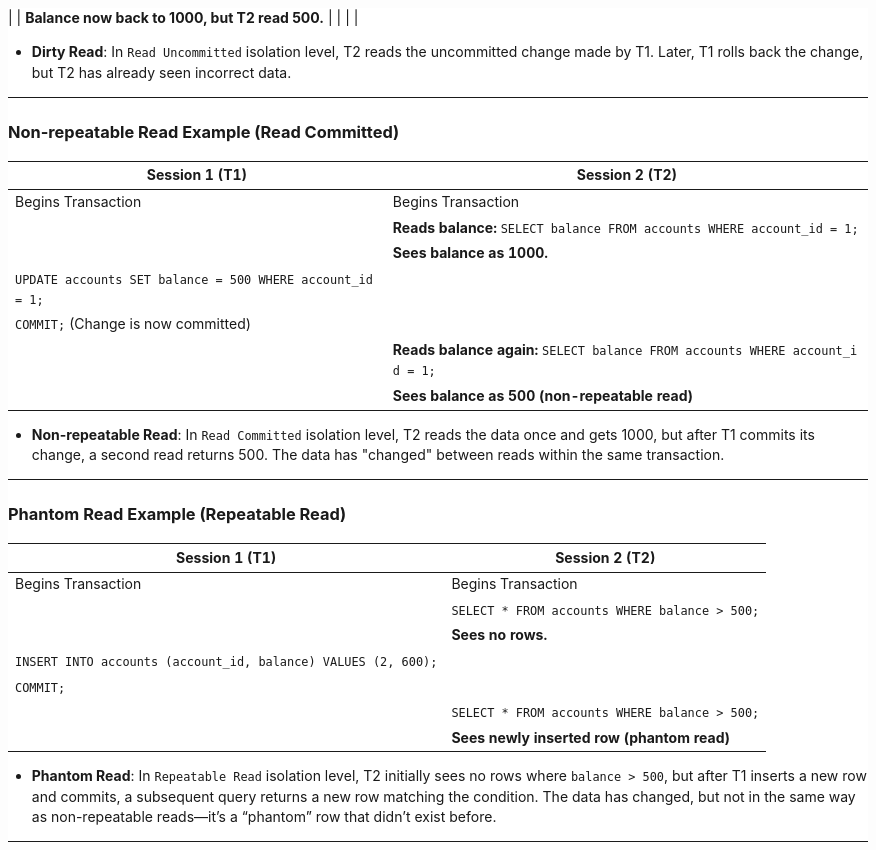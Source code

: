 |                                                           | **Balance now back to 1000, but T2 read 500.**                          |
|                                                           |                                                                         |

- **Dirty Read**: In `Read Uncommitted` isolation level, T2 reads the uncommitted change made by T1. Later, T1 rolls back the change, but T2 has already seen incorrect data.

---

### **Non-repeatable Read Example (Read Committed)**

| **Session 1 (T1)**                                        | **Session 2 (T2)**                                                            |
| --------------------------------------------------------- | ----------------------------------------------------------------------------- |
| Begins Transaction                                        | Begins Transaction                                                            |
|                                                           | **Reads balance:** `SELECT balance FROM accounts WHERE account_id = 1;`       |
|                                                           | **Sees balance as 1000.**                                                     |
| `UPDATE accounts SET balance = 500 WHERE account_id = 1;` |                                                                               |
| `COMMIT;` (Change is now committed)                       |                                                                               |
|                                                           | **Reads balance again:** `SELECT balance FROM accounts WHERE account_id = 1;` |
|                                                           | **Sees balance as 500 (non-repeatable read)**                                 |

- **Non-repeatable Read**: In `Read Committed` isolation level, T2 reads the data once and gets 1000, but after T1 commits its change, a second read returns 500. The data has "changed" between reads within the same transaction.

---

### **Phantom Read Example (Repeatable Read)**

| **Session 1 (T1)**                                            | **Session 2 (T2)**                            |
| ------------------------------------------------------------- | --------------------------------------------- |
| Begins Transaction                                            | Begins Transaction                            |
|                                                               | `SELECT * FROM accounts WHERE balance > 500;` |
|                                                               | **Sees no rows.**                             |
| `INSERT INTO accounts (account_id, balance) VALUES (2, 600);` |                                               |
| `COMMIT;`                                                     |                                               |
|                                                               | `SELECT * FROM accounts WHERE balance > 500;` |
|                                                               | **Sees newly inserted row (phantom read)**    |

- **Phantom Read**: In `Repeatable Read` isolation level, T2 initially sees no rows where `balance > 500`, but after T1 inserts a new row and commits, a subsequent query returns a new row matching the condition. The data has changed, but not in the same way as non-repeatable reads—it’s a “phantom” row that didn’t exist before.

---